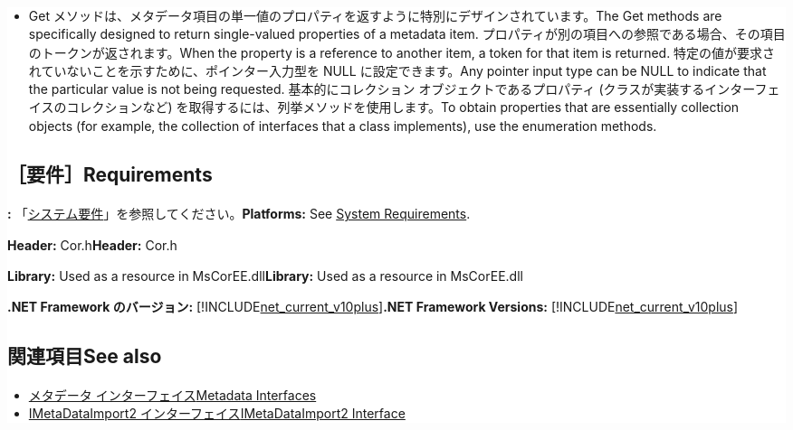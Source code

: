 - <span data-ttu-id="6a907-237">Get メソッドは、メタデータ項目の単一値のプロパティを返すように特別にデザインされています。</span><span class="sxs-lookup"><span data-stu-id="6a907-237">The Get methods are specifically designed to return single-valued properties of a metadata item.</span></span> <span data-ttu-id="6a907-238">プロパティが別の項目への参照である場合、その項目のトークンが返されます。</span><span class="sxs-lookup"><span data-stu-id="6a907-238">When the property is a reference to another item, a token for that item is returned.</span></span> <span data-ttu-id="6a907-239">特定の値が要求されていないことを示すために、ポインター入力型を NULL に設定できます。</span><span class="sxs-lookup"><span data-stu-id="6a907-239">Any pointer input type can be NULL to indicate that the particular value is not being requested.</span></span> <span data-ttu-id="6a907-240">基本的にコレクション オブジェクトであるプロパティ (クラスが実装するインターフェイスのコレクションなど) を取得するには、列挙メソッドを使用します。</span><span class="sxs-lookup"><span data-stu-id="6a907-240">To obtain properties that are essentially collection objects (for example, the collection of interfaces that a class implements), use the enumeration methods.</span></span>  
  
## <a name="requirements"></a><span data-ttu-id="6a907-241">［要件］</span><span class="sxs-lookup"><span data-stu-id="6a907-241">Requirements</span></span>  
 <span data-ttu-id="6a907-242">**:** 「[システム要件](../../../../docs/framework/get-started/system-requirements.md)」を参照してください。</span><span class="sxs-lookup"><span data-stu-id="6a907-242">**Platforms:** See [System Requirements](../../../../docs/framework/get-started/system-requirements.md).</span></span>  
  
 <span data-ttu-id="6a907-243">**Header:** Cor.h</span><span class="sxs-lookup"><span data-stu-id="6a907-243">**Header:** Cor.h</span></span>  
  
 <span data-ttu-id="6a907-244">**Library:** Used as a resource in MsCorEE.dll</span><span class="sxs-lookup"><span data-stu-id="6a907-244">**Library:** Used as a resource in MsCorEE.dll</span></span>  
  
 <span data-ttu-id="6a907-245">**.NET Framework のバージョン:** [!INCLUDE[net_current_v10plus](../../../../includes/net-current-v10plus-md.md)]</span><span class="sxs-lookup"><span data-stu-id="6a907-245">**.NET Framework Versions:** [!INCLUDE[net_current_v10plus](../../../../includes/net-current-v10plus-md.md)]</span></span>  
  
## <a name="see-also"></a><span data-ttu-id="6a907-246">関連項目</span><span class="sxs-lookup"><span data-stu-id="6a907-246">See also</span></span>

- [<span data-ttu-id="6a907-247">メタデータ インターフェイス</span><span class="sxs-lookup"><span data-stu-id="6a907-247">Metadata Interfaces</span></span>](../../../../docs/framework/unmanaged-api/metadata/metadata-interfaces.md)
- [<span data-ttu-id="6a907-248">IMetaDataImport2 インターフェイス</span><span class="sxs-lookup"><span data-stu-id="6a907-248">IMetaDataImport2 Interface</span></span>](../../../../docs/framework/unmanaged-api/metadata/imetadataimport2-interface.md)
